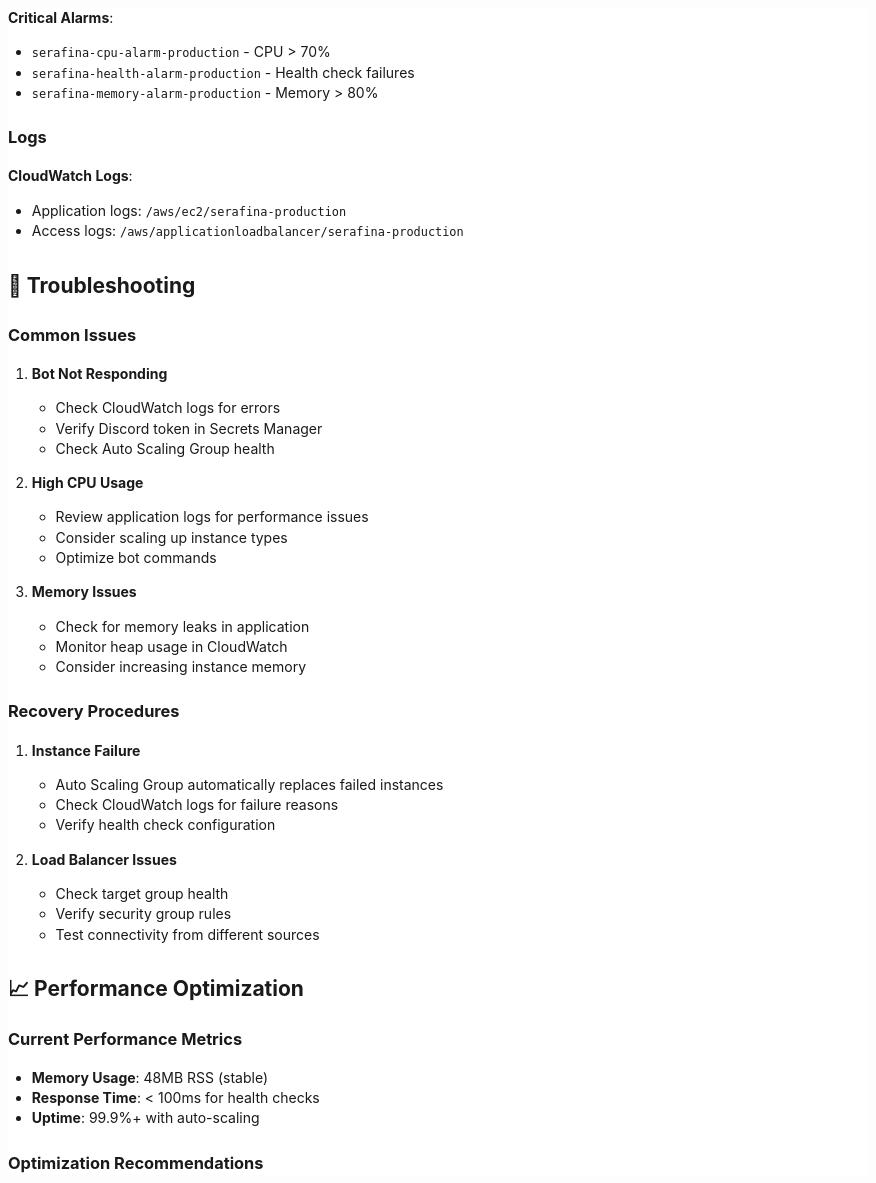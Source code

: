 **Critical Alarms**:
- `serafina-cpu-alarm-production` - CPU > 70%
- `serafina-health-alarm-production` - Health check failures
- `serafina-memory-alarm-production` - Memory > 80%

### Logs

**CloudWatch Logs**:
- Application logs: `/aws/ec2/serafina-production`
- Access logs: `/aws/applicationloadbalancer/serafina-production`

## 🔧 Troubleshooting

### Common Issues

1. **Bot Not Responding**
   - Check CloudWatch logs for errors
   - Verify Discord token in Secrets Manager
   - Check Auto Scaling Group health

2. **High CPU Usage**
   - Review application logs for performance issues
   - Consider scaling up instance types
   - Optimize bot commands

3. **Memory Issues**
   - Check for memory leaks in application
   - Monitor heap usage in CloudWatch
   - Consider increasing instance memory

### Recovery Procedures

1. **Instance Failure**
   - Auto Scaling Group automatically replaces failed instances
   - Check CloudWatch logs for failure reasons
   - Verify health check configuration

2. **Load Balancer Issues**
   - Check target group health
   - Verify security group rules
   - Test connectivity from different sources

## 📈 Performance Optimization

### Current Performance Metrics

- **Memory Usage**: 48MB RSS (stable)
- **Response Time**: < 100ms for health checks
- **Uptime**: 99.9%+ with auto-scaling

### Optimization Recommendations
